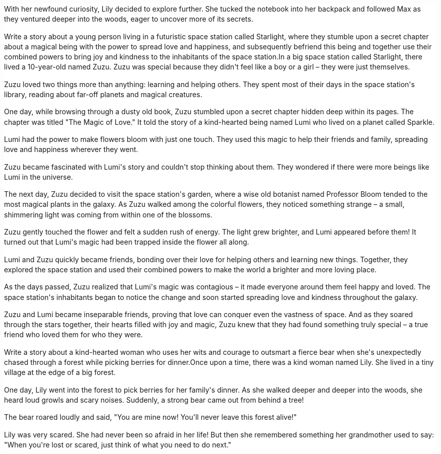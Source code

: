 With her newfound curiosity, Lily decided to explore further. She tucked the notebook into her backpack and followed Max as they ventured deeper into the woods, eager to uncover more of its secrets.
<end>


Write a story about a young person living in a futuristic space station called Starlight, where they stumble upon a secret chapter about a magical being with the power to spread love and happiness, and subsequently befriend this being and together use their combined powers to bring joy and kindness to the inhabitants of the space station.<start>In a big space station called Starlight, there lived a 10-year-old named Zuzu. Zuzu was special because they didn't feel like a boy or a girl – they were just themselves.

Zuzu loved two things more than anything: learning and helping others. They spent most of their days in the space station's library, reading about far-off planets and magical creatures.

One day, while browsing through a dusty old book, Zuzu stumbled upon a secret chapter hidden deep within its pages. The chapter was titled "The Magic of Love." It told the story of a kind-hearted being named Lumi who lived on a planet called Sparkle.

Lumi had the power to make flowers bloom with just one touch. They used this magic to help their friends and family, spreading love and happiness wherever they went.

Zuzu became fascinated with Lumi's story and couldn't stop thinking about them. They wondered if there were more beings like Lumi in the universe.

The next day, Zuzu decided to visit the space station's garden, where a wise old botanist named Professor Bloom tended to the most magical plants in the galaxy. As Zuzu walked among the colorful flowers, they noticed something strange – a small, shimmering light was coming from within one of the blossoms.

Zuzu gently touched the flower and felt a sudden rush of energy. The light grew brighter, and Lumi appeared before them! It turned out that Lumi's magic had been trapped inside the flower all along.

Lumi and Zuzu quickly became friends, bonding over their love for helping others and learning new things. Together, they explored the space station and used their combined powers to make the world a brighter and more loving place.

As the days passed, Zuzu realized that Lumi's magic was contagious – it made everyone around them feel happy and loved. The space station's inhabitants began to notice the change and soon started spreading love and kindness throughout the galaxy.

Zuzu and Lumi became inseparable friends, proving that love can conquer even the vastness of space. And as they soared through the stars together, their hearts filled with joy and magic, Zuzu knew that they had found something truly special – a true friend who loved them for who they were.
<end>

Write a story about a kind-hearted woman who uses her wits and courage to outsmart a fierce bear when she's unexpectedly chased through a forest while picking berries for dinner.<start>Once upon a time, there was a kind woman named Lily. She lived in a tiny village at the edge of a big forest.

One day, Lily went into the forest to pick berries for her family's dinner. As she walked deeper and deeper into the woods, she heard loud growls and scary noises. Suddenly, a strong bear came out from behind a tree!

The bear roared loudly and said, "You are mine now! You'll never leave this forest alive!"

Lily was very scared. She had never been so afraid in her life! But then she remembered something her grandmother used to say: "When you're lost or scared, just think of what you need to do next."
